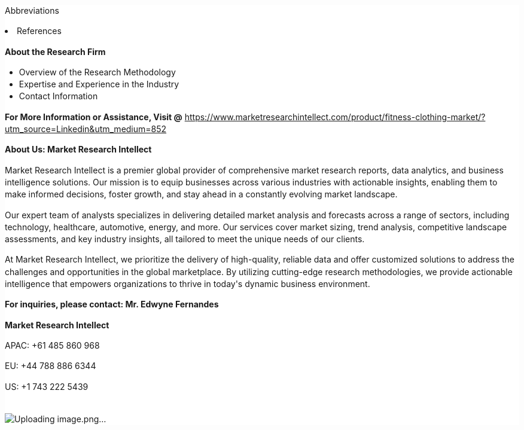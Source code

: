 Abbreviations</li><li>References</li></ul><p><strong>About the Research Firm</strong></p><ul><li>Overview of the Research Methodology</li><li>Expertise and Experience in the Industry</li><li>Contact Information</li></ul></div><div class="article-main__content" data-test-id="publishing-text-block"><p><span class="font-[700]"><strong>For More Information or Assistance, Visit @</strong>&nbsp;<a href="https://www.marketresearchintellect.com/product/fitness-clothing-market/?utm_source=Linkedin&utm_medium=852">https://www.marketresearchintellect.com/product/fitness-clothing-market/?utm_source=Linkedin&utm_medium=852</a></span></p><p><strong>About Us: Market Research Intellect</strong></p><p>Market Research Intellect is a premier global provider of comprehensive market research reports, data analytics, and business intelligence solutions. Our mission is to equip businesses across various industries with actionable insights, enabling them to make informed decisions, foster growth, and stay ahead in a constantly evolving market landscape.</p><p>Our expert team of analysts specializes in delivering detailed market analysis and forecasts across a range of sectors, including technology, healthcare, automotive, energy, and more. Our services cover market sizing, trend analysis, competitive landscape assessments, and key industry insights, all tailored to meet the unique needs of our clients.</p><p>At Market Research Intellect, we prioritize the delivery of high-quality, reliable data and offer customized solutions to address the challenges and opportunities in the global marketplace. By utilizing cutting-edge research methodologies, we provide actionable intelligence that empowers organizations to thrive in today's dynamic business environment.</p><p><strong>For inquiries, please contact: Mr. Edwyne Fernandes</strong></p><p><strong>Market Research Intellect</strong></p><p>APAC: +61 485 860 968</p><p>EU: +44 788 886 6344</p><p>US: +1 743 222 5439</p></div><div class="article-main__content" data-test-id="publishing-text-block">&nbsp;</div>
![Uploading image.png…]()
